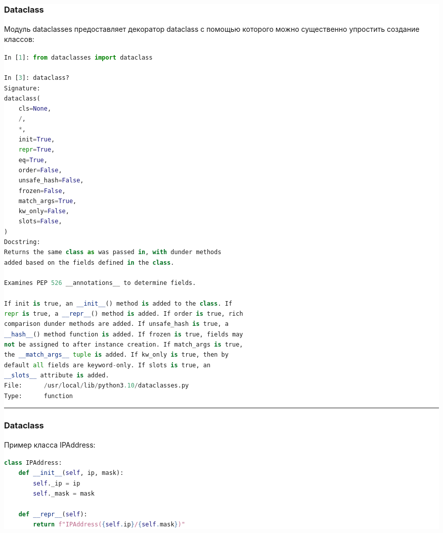 ### Dataclass

Модуль dataclasses предоставляет декоратор dataclass с помощью которого
можно существенно упростить создание классов:

```python
In [1]: from dataclasses import dataclass

In [3]: dataclass?
Signature:
dataclass(
    cls=None,
    /,
    *,
    init=True,
    repr=True,
    eq=True,
    order=False,
    unsafe_hash=False,
    frozen=False,
    match_args=True,
    kw_only=False,
    slots=False,
)
Docstring:
Returns the same class as was passed in, with dunder methods
added based on the fields defined in the class.

Examines PEP 526 __annotations__ to determine fields.

If init is true, an __init__() method is added to the class. If
repr is true, a __repr__() method is added. If order is true, rich
comparison dunder methods are added. If unsafe_hash is true, a
__hash__() method function is added. If frozen is true, fields may
not be assigned to after instance creation. If match_args is true,
the __match_args__ tuple is added. If kw_only is true, then by
default all fields are keyword-only. If slots is true, an
__slots__ attribute is added.
File:      /usr/local/lib/python3.10/dataclasses.py
Type:      function
```

---
### Dataclass

Пример класса IPAddress:

```python
class IPAddress:
    def __init__(self, ip, mask):
        self._ip = ip
        self._mask = mask

    def __repr__(self):
        return f"IPAddress({self.ip}/{self.mask})"
```
